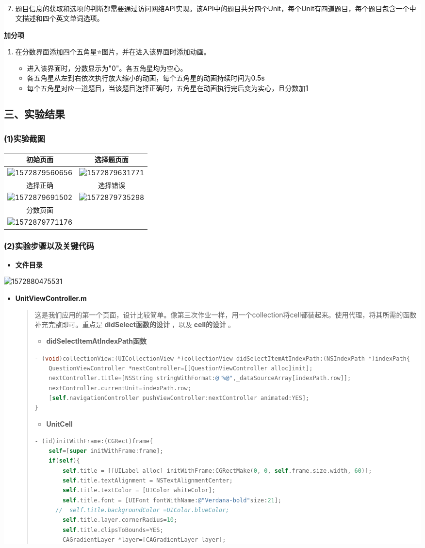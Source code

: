 7. 题目信息的获取和选项的判断都需要通过访问网络API实现。该API中的题目共分四个Unit，每个Unit有四道题目，每个题目包含一个中文描述和四个英文单词选项。

**加分项**

1. 在分数界面添加四个五角星⭐️图片，并在进入该界面时添加动画。

   - 进入该界面时，分数显示为"0"。各五角星均为空心。
   - 各五角星从左到右依次执行放大缩小的动画，每个五角星的动画持续时间为0.5s
   - 每个五角星对应一道题目，当该题目选择正确时，五角星在动画执行完后变为实心，且分数加1 

   

## 三、实验结果

### (1)实验截图

|                           初始页面                           |                          选择题页面                          |
| :----------------------------------------------------------: | :----------------------------------------------------------: |
| ![1572879560656](C:\Users\89481\AppData\Roaming\Typora\typora-user-images\1572879560656.png) | ![1572879631771](C:\Users\89481\AppData\Roaming\Typora\typora-user-images\1572879631771.png) |
|                           选择正确                           |                           选择错误                           |
| ![1572879691502](C:\Users\89481\AppData\Roaming\Typora\typora-user-images\1572879691502.png) | ![1572879735298](C:\Users\89481\AppData\Roaming\Typora\typora-user-images\1572879735298.png) |
|                           分数页面                           |                                                              |
| ![1572879771176](C:\Users\89481\AppData\Roaming\Typora\typora-user-images\1572879771176.png) |                                                              |



### (2)实验步骤以及关键代码

-  **文件目录**

  ![1572880475531](C:\Users\89481\AppData\Roaming\Typora\typora-user-images\1572880475531.png)

- **UnitViewController.m**

  > 这是我们应用的第一个页面，设计比较简单。像第三次作业一样，用一个collection将cell都装起来。使用代理，将其所需的函数补充完整即可。重点是 **didSelect函数的设计** ，以及 **cell的设计** 。
  >
  > - **didSelectItemAtIndexPath函数**
  >
  > ```objective-c
  > - (void)collectionView:(UICollectionView *)collectionView didSelectItemAtIndexPath:(NSIndexPath *)indexPath{
  >     QuestionViewController *nextController=[[QuestionViewController alloc]init];
  >     nextController.title=[NSString stringWithFormat:@"%@",_dataSourceArray[indexPath.row]];
  >     nextController.currentUnit=indexPath.row;
  >     [self.navigationController pushViewController:nextController animated:YES];
  > }		
  > ```
  >
  > - **UnitCell**
  >
  > ```objective-c
  > - (id)initWithFrame:(CGRect)frame{
  >     self=[super initWithFrame:frame];
  >     if(self){
  >         self.title = [[UILabel alloc] initWithFrame:CGRectMake(0, 0, self.frame.size.width, 60)];
  >         self.title.textAlignment = NSTextAlignmentCenter;
  >         self.title.textColor = [UIColor whiteColor];
  >         self.title.font = [UIFont fontWithName:@"Verdana-bold"size:21];
  >       //  self.title.backgroundColor =UIColor.blueColor;
  >         self.title.layer.cornerRadius=10;
  >         self.title.clipsToBounds=YES;
  >         CAGradientLayer *layer=[CAGradientLayer layer];